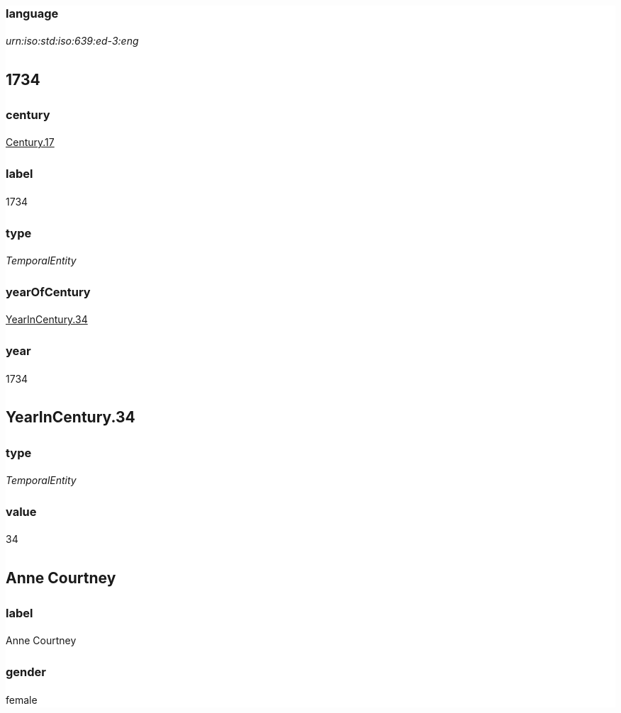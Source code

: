 ### language


*urn:iso:std:iso:639:ed-3:eng*

## 1734

### century


[Century.17](#Century.17)

### label


1734

### type


*TemporalEntity*

### yearOfCentury


[YearInCentury.34](#YearInCentury.34)

### year


1734

## YearInCentury.34

### type


*TemporalEntity*

### value


34

## Anne Courtney

### label


Anne Courtney

### gender


female
